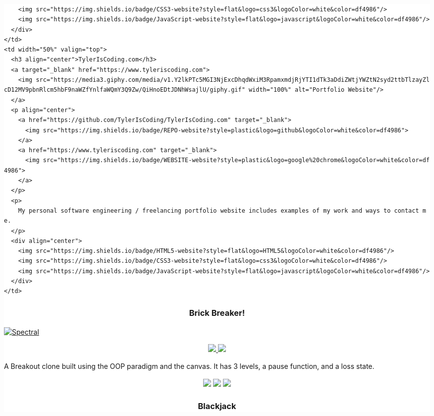         <img src="https://img.shields.io/badge/CSS3-website?style=flat&logo=css3&logoColor=white&color=df4986"/>
        <img src="https://img.shields.io/badge/JavaScript-website?style=flat&logo=javascript&logoColor=white&color=df4986"/>
      </div>
    </td>
    <td width="50%" valign="top">
      <h3 align="center">TylerIsCoding.com</h3>
      <a target="_blank" href="https://www.tyleriscoding.com">
        <img src="https://media3.giphy.com/media/v1.Y2lkPTc5MGI3NjExcDhqdWxiM3RpamxmdjRjYTI1dTk3aDdiZWtjYWZtN2syd2ttbTlzayZlcD12MV9pbnRlcm5hbF9naWZfYnlfaWQmY3Q9Zw/QiHnoEDtJDNhWsajlU/giphy.gif" width="100%" alt="Portfolio Website"/>
      </a>
      <p align="center">
        <a href="https://github.com/TylerIsCoding/TylerIsCoding.com" target="_blank">
          <img src="https://img.shields.io/badge/REPO-website?style=plastic&logo=github&logoColor=white&color=df4986">
        </a>
        <a href="https://www.tyleriscoding.com" target="_blank">
          <img src="https://img.shields.io/badge/WEBSITE-website?style=plastic&logo=google%20chrome&logoColor=white&color=df4986">
        </a>
      </p>
      <p>
        My personal software engineering / freelancing portfolio website includes examples of my work and ways to contact me.  
      </p>
      <div align="center">
        <img src="https://img.shields.io/badge/HTML5-website?style=flat&logo=HTML5&logoColor=white&color=df4986"/>
        <img src="https://img.shields.io/badge/CSS3-website?style=flat&logo=css3&logoColor=white&color=df4986"/>
        <img src="https://img.shields.io/badge/JavaScript-website?style=flat&logo=javascript&logoColor=white&color=df4986"/>
      </div>
    </td>
  </tr>
  <tr>
    <td width="50%" valign="top">
      <h3 align="center">Brick Breaker!</h3>
      <a target="_blank" href="https://tyleriscoding.github.io/Brickbreaker/">
        <img src="https://media1.giphy.com/media/v1.Y2lkPTc5MGI3NjExMWhrbmpqOTBlaTMzZTFyendxZ2Jpd2QybDl4NWt3dXY1YmVyNWl4cyZlcD12MV9pbnRlcm5hbF9naWZfYnlfaWQmY3Q9Zw/n62oNFKeqsy3JI6WUP/giphy.gif" width="100%" alt="Spectral"/>
      </a>
      <p align="center">
        <a href="https://github.com/TylerIsCoding/Brickbreaker" target="_blank">
          <img src="https://img.shields.io/badge/REPO-website?style=plastic&logo=github&logoColor=white&color=df4986">
        </a>
        <a href="https://tyleriscoding.github.io/Brickbreaker/" target="_blank">
          <img src="https://img.shields.io/badge/WEBSITE-website?style=plastic&logo=google%20chrome&logoColor=white&color=df4986">
        </a>
      </p>
      <p>
        A Breakout clone built using the OOP paradigm and the canvas. It has 3 levels, a pause function, and a loss state.  
      </p>
      <div align="center">
        <img src="https://img.shields.io/badge/HTML5-website?style=flat&logo=HTML5&logoColor=white&color=df4986"/>
        <img src="https://img.shields.io/badge/CSS3-website?style=flat&logo=css3&logoColor=white&color=df4986"/>
        <img src="https://img.shields.io/badge/JavaScript-website?style=flat&logo=javascript&logoColor=white&color=df4986"/>
      </div>
    </td>
    <td width="50%" valign="top">
      <h3 align="center">Blackjack</h3>
      <a target="_blank" href="https://tyleriscoding.github.io/Blackjack/">